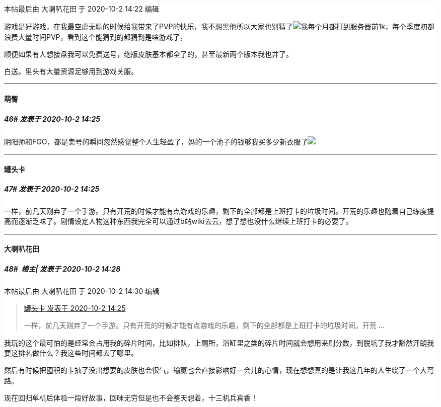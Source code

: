  本帖最后由 大喇叭花田 于 2020-10-2 14:22 编辑 

游戏是好游戏，在我最空虚无聊的时候给我带来了PVP的快乐，我不想黑他所以大家也别猜了<img src="https://static.saraba1st.com/image/smiley/face2017/117.png" referrerpolicy="no-referrer">我每个月都打到服务器前1k，每个季度初都浪费大量时间PVP，看到这个能猜到的都猜到是啥游戏了，


顺便如果有人想接盘我可以免费送号，绝版皮肤基本都全了的，甚至最新两个版本我也井了。

白送。里头有大量资源足够用到游戏关服。







-----

####  萌臀  
##### 46#       发表于 2020-10-2 14:25




阴阳师和FGO，都是卖号的瞬间忽然感觉整个人生轻盈了，妈的一个池子的钱够我买多少新衣服了<img src="https://static.saraba1st.com/image/smiley/face2017/134.png" referrerpolicy="no-referrer">







-----

####  罐头卡  
##### 47#       发表于 2020-10-2 14:25




一样，前几天刚弃了一个手游。只有开荒的时候才能有点游戏的乐趣，剩下的全部都是上班打卡的垃圾时间。开荒的乐趣也随着自己练度提高而逐渐乏味了。剧情设定人物这种东西我完全可以通过b站wiki去云，想了想也没什么继续上班打卡的必要了。







-----

####  大喇叭花田  
##### 48#         楼主| 发表于 2020-10-2 14:28



 本帖最后由 大喇叭花田 于 2020-10-2 14:30 编辑 
<blockquote><a href="httphttps://bbs.saraba1st.com/2b/forum.php?mod=redirect&amp;goto=findpost&amp;pid=48929164&amp;ptid=1963008" target="_blank">罐头卡 发表于 2020-10-2 14:25</a>

一样，前几天刚弃了一个手游。只有开荒的时候才能有点游戏的乐趣，剩下的全部都是上班打卡的垃圾时间。开荒 ...</blockquote>
我玩的这个最可怕的是经常会占用我的碎片时间，比如排队，上厕所，浴缸里之类的碎片时间就会想用来刷分数，到脱坑了我才豁然开朗我要这排名做什么？我这些时间都去了哪里。

然后有时候把囤积的卡抽了没出想要的皮肤也会很气，输赢也会直接影响好一会儿的心情，现在想想真的是让我这几年的人生绕了一个大弯路。


现在回归单机后体验一段好故事，回味无穷但是也不会整天想着，十三机兵真香！
